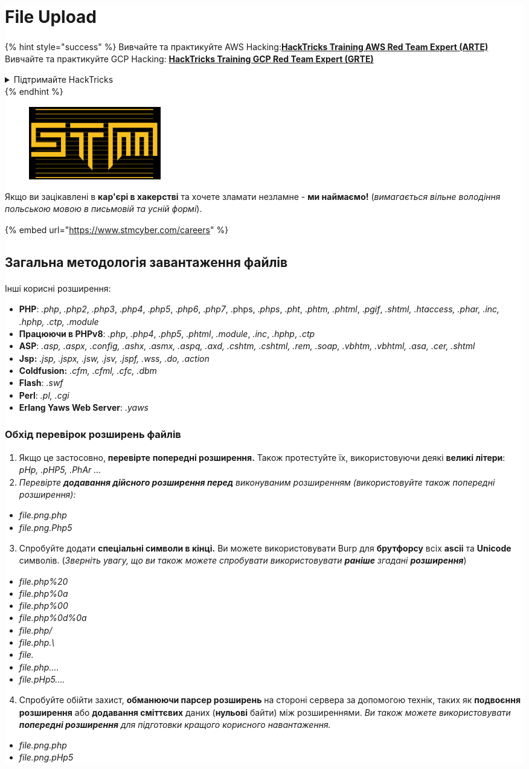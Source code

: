 # File Upload

{% hint style="success" %}
Вивчайте та практикуйте AWS Hacking:<img src="../../.gitbook/assets/arte.png" alt="" data-size="line">[**HackTricks Training AWS Red Team Expert (ARTE)**](https://training.hacktricks.xyz/courses/arte)<img src="../../.gitbook/assets/arte.png" alt="" data-size="line">\
Вивчайте та практикуйте GCP Hacking: <img src="../../.gitbook/assets/grte.png" alt="" data-size="line">[**HackTricks Training GCP Red Team Expert (GRTE)**<img src="../../.gitbook/assets/grte.png" alt="" data-size="line">](https://training.hacktricks.xyz/courses/grte)

<details><summary>Підтримайте HackTricks</summary></details>
{% endhint %}

<figure><img src="../../.gitbook/assets/image (1) (1) (1) (1) (1) (1) (1) (1) (1) (1).png" alt=""><figcaption></figcaption></figure>

Якщо ви зацікавлені в **кар'єрі в хакерстві** та хочете зламати незламне - **ми наймаємо!** (_вимагається вільне володіння польською мовою в письмовій та усній формі_).

{% embed url="https://www.stmcyber.com/careers" %}

## Загальна методологія завантаження файлів

Інші корисні розширення:

* **PHP**: _.php_, _.php2_, _.php3_, ._php4_, ._php5_, ._php6_, ._php7_, .phps, ._phps_, ._pht_, ._phtm, .phtml_, ._pgif_, _.shtml, .htaccess, .phar, .inc, .hphp, .ctp, .module_
* **Працюючи в PHPv8**: _.php_, _.php4_, _.php5_, _.phtml_, _.module_, _.inc_, _.hphp_, _.ctp_
* **ASP**: _.asp, .aspx, .config, .ashx, .asmx, .aspq, .axd, .cshtm, .cshtml, .rem, .soap, .vbhtm, .vbhtml, .asa, .cer, .shtml_
* **Jsp:** _.jsp, .jspx, .jsw, .jsv, .jspf, .wss, .do, .action_
* **Coldfusion:** _.cfm, .cfml, .cfc, .dbm_
* **Flash**: _.swf_
* **Perl**: _.pl, .cgi_
* **Erlang Yaws Web Server**: _.yaws_

### Обхід перевірок розширень файлів

1. Якщо це застосовно, **перевірте** **попередні розширення.** Також протестуйте їх, використовуючи деякі **великі літери**: _pHp, .pHP5, .PhAr ..._
2. _Перевірте **додавання дійсного розширення перед** виконуваним розширенням (використовуйте також попередні розширення):_
* _file.png.php_
* _file.png.Php5_
3. Спробуйте додати **спеціальні символи в кінці.** Ви можете використовувати Burp для **брутфорсу** всіх **ascii** та **Unicode** символів. (_Зверніть увагу, що ви також можете спробувати використовувати **раніше** згадані **розширення**_)
* _file.php%20_
* _file.php%0a_
* _file.php%00_
* _file.php%0d%0a_
* _file.php/_
* _file.php.\\_
* _file._
* _file.php...._
* _file.pHp5...._
4. Спробуйте обійти захист, **обманюючи парсер розширень** на стороні сервера за допомогою технік, таких як **подвоєння** **розширення** або **додавання сміттєвих** даних (**нульові** байти) між розширеннями. _Ви також можете використовувати **попередні розширення** для підготовки кращого корисного навантаження._
* _file.png.php_
* _file.png.pHp5_